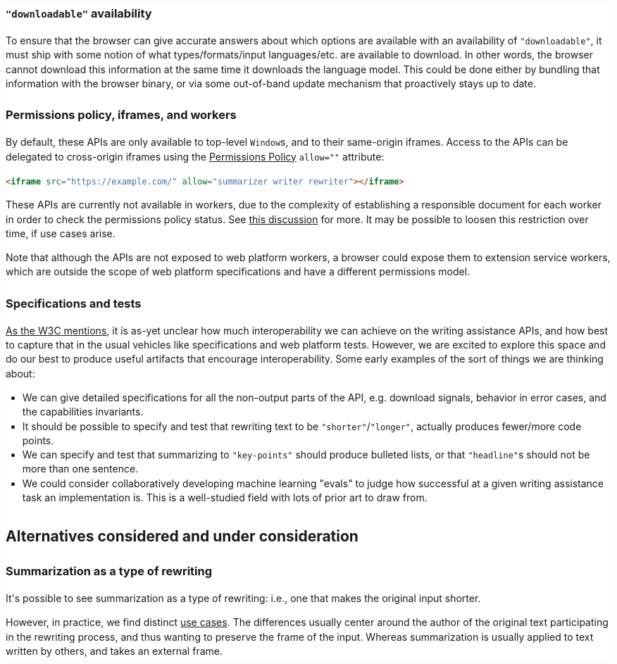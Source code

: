 ### `"downloadable"` availability

To ensure that the browser can give accurate answers about which options are available with an availability of `"downloadable"`, it must ship with some notion of what types/formats/input languages/etc. are available to download. In other words, the browser cannot download this information at the same time it downloads the language model. This could be done either by bundling that information with the browser binary, or via some out-of-band update mechanism that proactively stays up to date.

### Permissions policy, iframes, and workers

By default, these APIs are only available to top-level `Window`s, and to their same-origin iframes. Access to the APIs can be delegated to cross-origin iframes using the [Permissions Policy](https://developer.mozilla.org/en-US/docs/Web/HTTP/Permissions_Policy) `allow=""` attribute:

```html
<iframe src="https://example.com/" allow="summarizer writer rewriter"></iframe>
```

These APIs are currently not available in workers, due to the complexity of establishing a responsible document for each worker in order to check the permissions policy status. See [this discussion](https://github.com/webmachinelearning/translation-api/issues/18#issuecomment-2705630392) for more. It may be possible to loosen this restriction over time, if use cases arise.

Note that although the APIs are not exposed to web platform workers, a browser could expose them to extension service workers, which are outside the scope of web platform specifications and have a different permissions model.

### Specifications and tests

[As the W3C mentions](https://www.w3.org/reports/ai-web-impact/#interop), it is as-yet unclear how much interoperability we can achieve on the writing assistance APIs, and how best to capture that in the usual vehicles like specifications and web platform tests. However, we are excited to explore this space and do our best to produce useful artifacts that encourage interoperability. Some early examples of the sort of things we are thinking about:

* We can give detailed specifications for all the non-output parts of the API, e.g. download signals, behavior in error cases, and the capabilities invariants.
* It should be possible to specify and test that rewriting text to be `"shorter"`/`"longer"`, actually produces fewer/more code points.
* We can specify and test that summarizing to `"key-points"` should produce bulleted lists, or that `"headline"`s should not be more than one sentence.
* We could consider collaboratively developing machine learning "evals" to judge how successful at a given writing assistance task an implementation is. This is a well-studied field with lots of prior art to draw from.

## Alternatives considered and under consideration

### Summarization as a type of rewriting

It's possible to see summarization as a type of rewriting: i.e., one that makes the original input shorter.

However, in practice, we find distinct [use cases](#use-cases). The differences usually center around the author of the original text participating in the rewriting process, and thus wanting to preserve the frame of the input. Whereas summarization is usually applied to text written by others, and takes an external frame.
